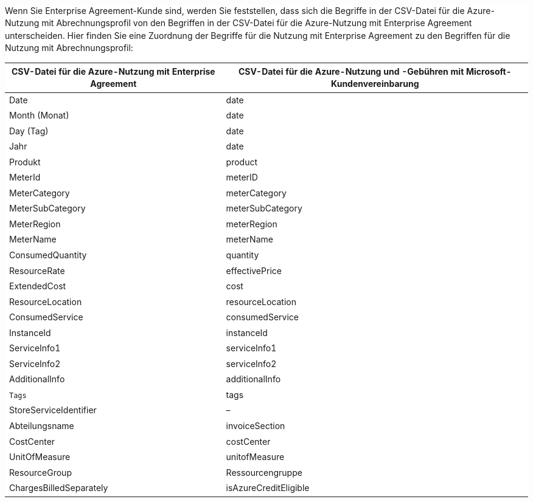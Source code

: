 Wenn Sie Enterprise Agreement-Kunde sind, werden Sie feststellen, dass sich die Begriffe in der CSV-Datei für die Azure-Nutzung mit Abrechnungsprofil von den Begriffen in der CSV-Datei für die Azure-Nutzung mit Enterprise Agreement unterscheiden. Hier finden Sie eine Zuordnung der Begriffe für die Nutzung mit Enterprise Agreement zu den Begriffen für die Nutzung mit Abrechnungsprofil:

| CSV-Datei für die Azure-Nutzung mit Enterprise Agreement | CSV-Datei für die Azure-Nutzung und -Gebühren mit Microsoft-Kundenvereinbarung |
| --- | --- |
| Date | date |
| Month (Monat)| date |
| Day (Tag) | date |
| Jahr | date |
| Produkt | product |
| MeterId | meterID |
| MeterCategory | meterCategory |
| MeterSubCategory | meterSubCategory |
| MeterRegion | meterRegion |
| MeterName | meterName |
| ConsumedQuantity | quantity |
| ResourceRate | effectivePrice | 
| ExtendedCost | cost |
| ResourceLocation | resourceLocation |
| ConsumedService | consumedService |
| InstanceId | instanceId |
| ServiceInfo1 | serviceInfo1 |
| ServiceInfo2 | serviceInfo2 |
| AdditionalInfo | additionalInfo |
| `Tags` | tags |
| StoreServiceIdentifier | – |
| Abteilungsname | invoiceSection | 
| CostCenter | costCenter |
| UnitOfMeasure | unitofMeasure |
| ResourceGroup | Ressourcengruppe |
| ChargesBilledSeparately | isAzureCreditEligible | 
